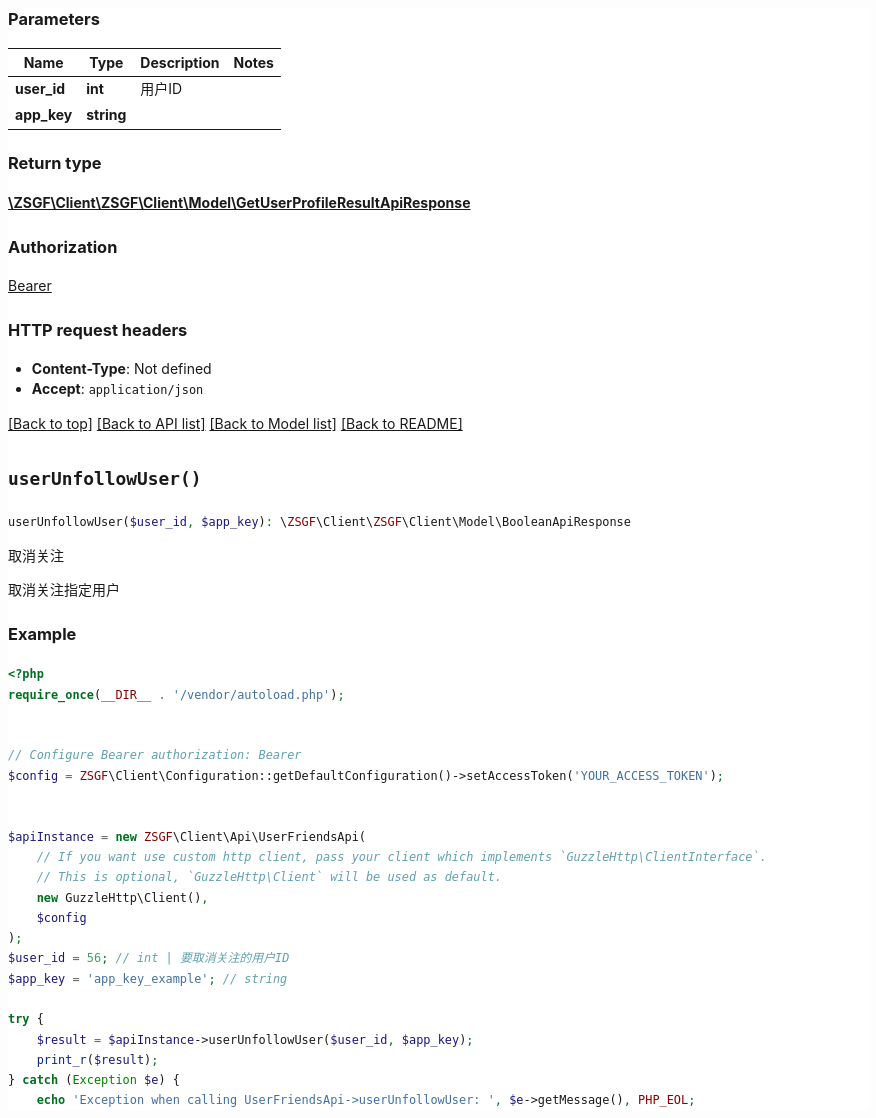 ```php
```

### Parameters

| Name | Type | Description  | Notes |
| ------------- | ------------- | ------------- | ------------- |
| **user_id** | **int**| 用户ID | |
| **app_key** | **string**|  | |

### Return type

[**\ZSGF\Client\ZSGF\Client\Model\GetUserProfileResultApiResponse**](../Model/GetUserProfileResultApiResponse.md)

### Authorization

[Bearer](../../README.md#Bearer)

### HTTP request headers

- **Content-Type**: Not defined
- **Accept**: `application/json`

[[Back to top]](#) [[Back to API list]](../../README.md#endpoints)
[[Back to Model list]](../../README.md#models)
[[Back to README]](../../README.md)

## `userUnfollowUser()`

```php
userUnfollowUser($user_id, $app_key): \ZSGF\Client\ZSGF\Client\Model\BooleanApiResponse
```

取消关注

取消关注指定用户

### Example

```php
<?php
require_once(__DIR__ . '/vendor/autoload.php');


// Configure Bearer authorization: Bearer
$config = ZSGF\Client\Configuration::getDefaultConfiguration()->setAccessToken('YOUR_ACCESS_TOKEN');


$apiInstance = new ZSGF\Client\Api\UserFriendsApi(
    // If you want use custom http client, pass your client which implements `GuzzleHttp\ClientInterface`.
    // This is optional, `GuzzleHttp\Client` will be used as default.
    new GuzzleHttp\Client(),
    $config
);
$user_id = 56; // int | 要取消关注的用户ID
$app_key = 'app_key_example'; // string

try {
    $result = $apiInstance->userUnfollowUser($user_id, $app_key);
    print_r($result);
} catch (Exception $e) {
    echo 'Exception when calling UserFriendsApi->userUnfollowUser: ', $e->getMessage(), PHP_EOL;
```